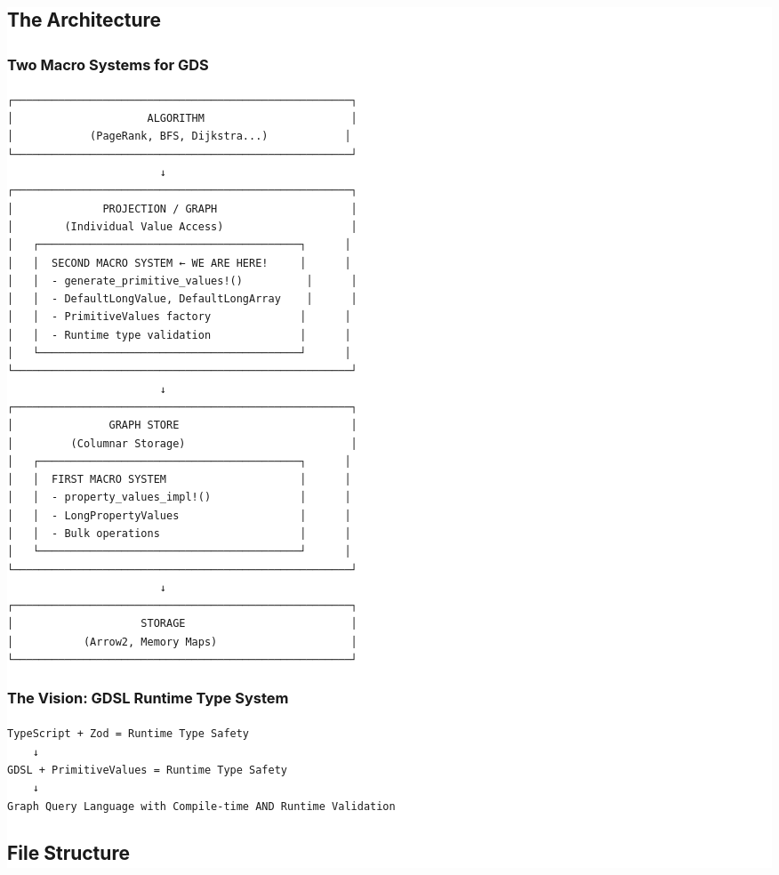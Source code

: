 ## The Architecture

### Two Macro Systems for GDS

```
┌─────────────────────────────────────────────────────┐
│                     ALGORITHM                       │
│            (PageRank, BFS, Dijkstra...)            │
└─────────────────────────────────────────────────────┘
                        ↓
┌─────────────────────────────────────────────────────┐
│              PROJECTION / GRAPH                     │
│        (Individual Value Access)                    │
│   ┌─────────────────────────────────────────┐      │
│   │  SECOND MACRO SYSTEM ← WE ARE HERE!     │      │
│   │  - generate_primitive_values!()          │      │
│   │  - DefaultLongValue, DefaultLongArray    │      │
│   │  - PrimitiveValues factory              │      │
│   │  - Runtime type validation              │      │
│   └─────────────────────────────────────────┘      │
└─────────────────────────────────────────────────────┘
                        ↓
┌─────────────────────────────────────────────────────┐
│               GRAPH STORE                           │
│         (Columnar Storage)                          │
│   ┌─────────────────────────────────────────┐      │
│   │  FIRST MACRO SYSTEM                     │      │
│   │  - property_values_impl!()              │      │
│   │  - LongPropertyValues                   │      │
│   │  - Bulk operations                      │      │
│   └─────────────────────────────────────────┘      │
└─────────────────────────────────────────────────────┘
                        ↓
┌─────────────────────────────────────────────────────┐
│                    STORAGE                          │
│           (Arrow2, Memory Maps)                     │
└─────────────────────────────────────────────────────┘
```

### The Vision: GDSL Runtime Type System

```
TypeScript + Zod = Runtime Type Safety
    ↓
GDSL + PrimitiveValues = Runtime Type Safety
    ↓
Graph Query Language with Compile-time AND Runtime Validation
```

## File Structure
